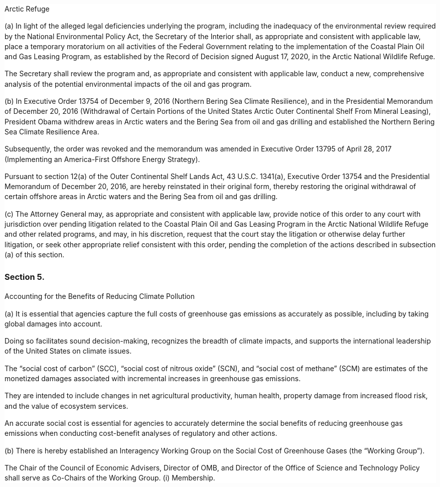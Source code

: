 Arctic Refuge

(a) In light of the alleged legal deficiencies underlying the program, including the inadequacy of the environmental review required by the National Environmental Policy Act, the Secretary of the Interior shall, as appropriate and consistent with applicable law, place a temporary moratorium on all activities of the Federal Government relating to the implementation of the Coastal Plain Oil and Gas Leasing Program, as established by the Record of Decision signed August 17, 2020, in the Arctic National Wildlife Refuge.

The Secretary shall review the program and, as appropriate and consistent with applicable law, conduct a new, comprehensive analysis of the potential environmental impacts of the oil and gas program.

(b) In Executive Order 13754 of December 9, 2016 (Northern Bering Sea Climate Resilience), and in the Presidential Memorandum of December 20, 2016 (Withdrawal of Certain Portions of the United States Arctic Outer Continental Shelf From Mineral Leasing), President Obama withdrew areas in Arctic waters and the Bering Sea from oil and gas drilling and established the Northern Bering Sea Climate Resilience Area.

Subsequently, the order was revoked and the memorandum was amended in Executive Order 13795 of April 28, 2017 (Implementing an America-First Offshore Energy Strategy).

Pursuant to section 12(a) of the Outer Continental Shelf Lands Act, 43 U.S.C. 1341(a), Executive Order 13754 and the Presidential Memorandum of December 20, 2016, are hereby reinstated in their original form, thereby restoring the original withdrawal of certain offshore areas in Arctic waters and the Bering Sea from oil and gas drilling.

(c) The Attorney General may, as appropriate and consistent with applicable law, provide notice of this order to any court with jurisdiction over pending litigation related to the Coastal Plain Oil and Gas Leasing Program in the Arctic National Wildlife Refuge and other related programs, and may, in his discretion, request that the court stay the litigation or otherwise delay further litigation, or seek other appropriate relief consistent with this order, pending the completion of the actions described in subsection (a) of this section.
### Section 5.

Accounting for the Benefits of Reducing Climate Pollution

(a) It is essential that agencies capture the full costs of greenhouse gas emissions as accurately as possible, including by taking global damages into account.

Doing so facilitates sound decision-making, recognizes the breadth of climate impacts, and supports the international leadership of the United States on climate issues.

The “social cost of carbon” (SCC), “social cost of nitrous oxide” (SCN), and “social cost of methane” (SCM) are estimates of the monetized damages associated with incremental increases in greenhouse gas emissions.

They are intended to include changes in net agricultural productivity, human health, property damage from increased flood risk, and the value of ecosystem services.

An accurate social cost is essential for agencies to accurately determine the social benefits of reducing greenhouse gas emissions when conducting cost-benefit analyses of regulatory and other actions.

(b) There is hereby established an Interagency Working Group on the Social Cost of Greenhouse Gases (the “Working Group”).

The Chair of the Council of Economic Advisers, Director of OMB, and Director of the Office of Science and Technology Policy shall serve as Co-Chairs of the Working Group.
    (i) Membership.
